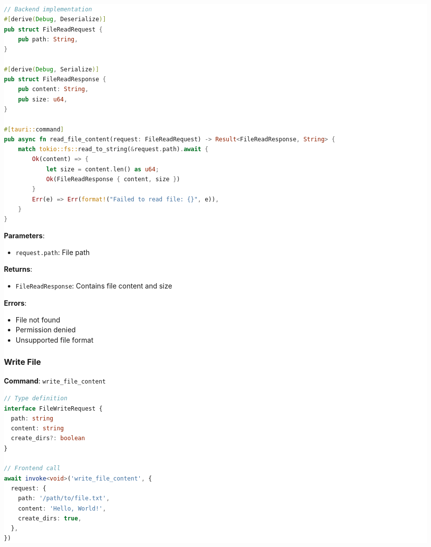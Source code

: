 ```rust
// Backend implementation
#[derive(Debug, Deserialize)]
pub struct FileReadRequest {
    pub path: String,
}

#[derive(Debug, Serialize)]
pub struct FileReadResponse {
    pub content: String,
    pub size: u64,
}

#[tauri::command]
pub async fn read_file_content(request: FileReadRequest) -> Result<FileReadResponse, String> {
    match tokio::fs::read_to_string(&request.path).await {
        Ok(content) => {
            let size = content.len() as u64;
            Ok(FileReadResponse { content, size })
        }
        Err(e) => Err(format!("Failed to read file: {}", e)),
    }
}
```

**Parameters**:

- `request.path`: File path

**Returns**:

- `FileReadResponse`: Contains file content and size

**Errors**:

- File not found
- Permission denied
- Unsupported file format

### Write File

**Command**: `write_file_content`

```typescript
// Type definition
interface FileWriteRequest {
  path: string
  content: string
  create_dirs?: boolean
}

// Frontend call
await invoke<void>('write_file_content', {
  request: {
    path: '/path/to/file.txt',
    content: 'Hello, World!',
    create_dirs: true,
  },
})
```
